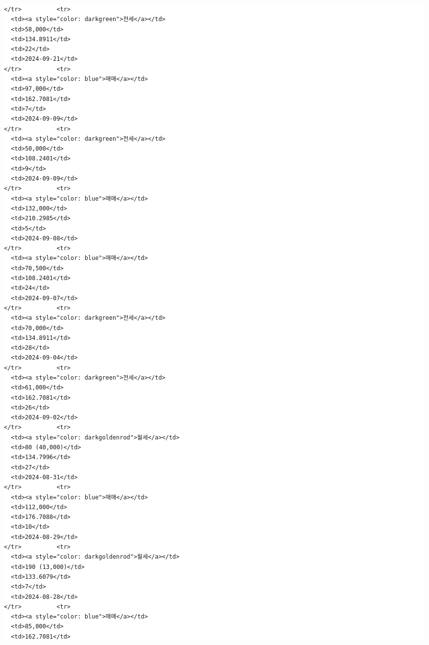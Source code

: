     </tr>          <tr>
      <td><a style="color: darkgreen">전세</a></td>
      <td>58,000</td>
      <td>134.8911</td>
      <td>22</td>
      <td>2024-09-21</td>
    </tr>          <tr>
      <td><a style="color: blue">매매</a></td>
      <td>97,000</td>
      <td>162.7081</td>
      <td>7</td>
      <td>2024-09-09</td>
    </tr>          <tr>
      <td><a style="color: darkgreen">전세</a></td>
      <td>50,000</td>
      <td>108.2401</td>
      <td>9</td>
      <td>2024-09-09</td>
    </tr>          <tr>
      <td><a style="color: blue">매매</a></td>
      <td>132,000</td>
      <td>210.2985</td>
      <td>5</td>
      <td>2024-09-08</td>
    </tr>          <tr>
      <td><a style="color: blue">매매</a></td>
      <td>70,500</td>
      <td>108.2401</td>
      <td>24</td>
      <td>2024-09-07</td>
    </tr>          <tr>
      <td><a style="color: darkgreen">전세</a></td>
      <td>70,000</td>
      <td>134.8911</td>
      <td>28</td>
      <td>2024-09-04</td>
    </tr>          <tr>
      <td><a style="color: darkgreen">전세</a></td>
      <td>61,000</td>
      <td>162.7081</td>
      <td>26</td>
      <td>2024-09-02</td>
    </tr>          <tr>
      <td><a style="color: darkgoldenrod">월세</a></td>
      <td>80 (40,000)</td>
      <td>134.7996</td>
      <td>27</td>
      <td>2024-08-31</td>
    </tr>          <tr>
      <td><a style="color: blue">매매</a></td>
      <td>112,000</td>
      <td>176.7088</td>
      <td>10</td>
      <td>2024-08-29</td>
    </tr>          <tr>
      <td><a style="color: darkgoldenrod">월세</a></td>
      <td>190 (13,000)</td>
      <td>133.6079</td>
      <td>7</td>
      <td>2024-08-28</td>
    </tr>          <tr>
      <td><a style="color: blue">매매</a></td>
      <td>85,000</td>
      <td>162.7081</td>
